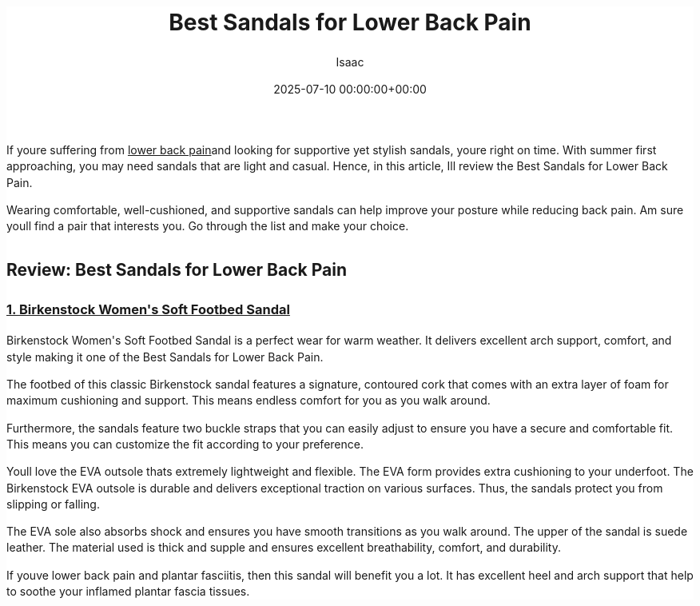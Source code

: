 ﻿---
title: Best Sandals for Lower Back Pain
description: If youre suffering from lower back pain-for-lower-back-pain and looking for supportive yet stylish sandals, youre right on time.
slug: /best-sandals-for-lower-back-pain/
date: 2025-07-10 00:00:00+00:00
lastmod: 2025-07-10 00:00:00+03:00
author: Isaac
categories:

- walking Shoes
tags:

- walking-shoes

- sandal

- lower
layout: post
---

If youre suffering from [lower back pain](https://pestpolicy.com/best-[walking-shoes](https://pestpolicy.com/best-shoes-for-arthritic-hips/)-for-lower-back-pain/)and looking for supportive yet stylish sandals, youre right on time. With summer first approaching, you may need sandals that are light and casual. Hence, in this article, Ill review the Best Sandals for Lower Back Pain.

Wearing comfortable, well-cushioned, and supportive sandals can help improve your posture while reducing back pain. Am sure youll find a pair that interests you. Go through the list and make your choice.

##  Review: Best Sandals for Lower Back Pain

###  [1. Birkenstock Women's Soft Footbed Sandal](https://www.amazon.com/dp/B007C1O3SK/?tag=p-policy-20)

Birkenstock Women's Soft Footbed Sandal is a perfect wear for warm weather. It delivers excellent arch support, comfort, and style making it one of the Best Sandals for Lower Back Pain.

The footbed of this classic Birkenstock sandal features a signature, contoured cork that comes with an extra layer of foam for maximum cushioning and support. This means endless comfort for you as you walk around.

Furthermore, the sandals feature two buckle straps that you can easily adjust to ensure you have a secure and comfortable fit. This means you can customize the fit according to your preference.

Youll love the EVA outsole thats extremely lightweight and flexible. The EVA form provides extra cushioning to your underfoot. The Birkenstock EVA outsole is durable and delivers exceptional traction on various surfaces. Thus, the sandals protect you from slipping or falling.

The EVA sole also absorbs shock and ensures you have smooth transitions as you walk around. The upper of the sandal is suede leather. The material used is thick and supple and ensures excellent breathability, comfort, and durability.

If youve lower back pain and plantar fasciitis, then this sandal will benefit you a lot. It has excellent heel and arch support that help to soothe your inflamed plantar fascia tissues.

